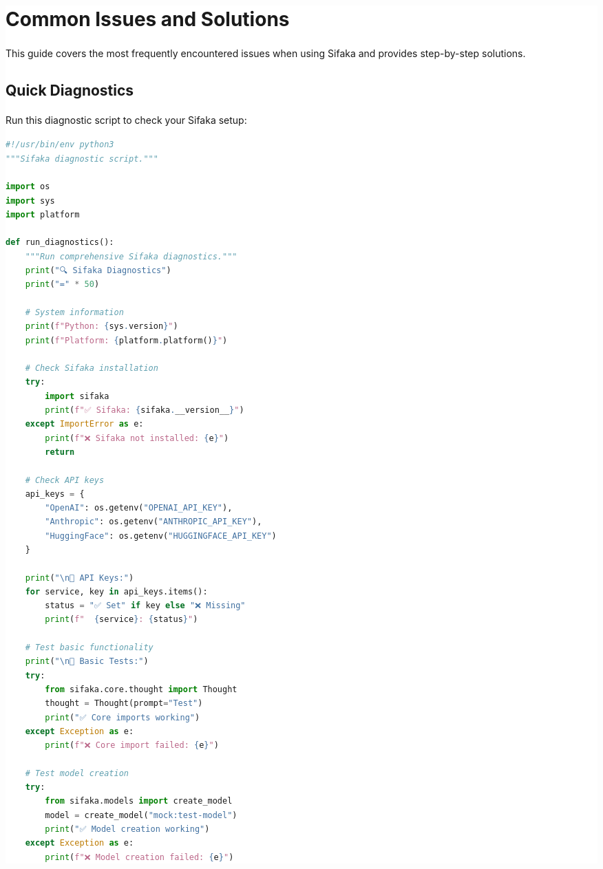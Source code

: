 # Common Issues and Solutions

This guide covers the most frequently encountered issues when using Sifaka and provides step-by-step solutions.

## Quick Diagnostics

Run this diagnostic script to check your Sifaka setup:

```python
#!/usr/bin/env python3
"""Sifaka diagnostic script."""

import os
import sys
import platform

def run_diagnostics():
    """Run comprehensive Sifaka diagnostics."""
    print("🔍 Sifaka Diagnostics")
    print("=" * 50)

    # System information
    print(f"Python: {sys.version}")
    print(f"Platform: {platform.platform()}")

    # Check Sifaka installation
    try:
        import sifaka
        print(f"✅ Sifaka: {sifaka.__version__}")
    except ImportError as e:
        print(f"❌ Sifaka not installed: {e}")
        return

    # Check API keys
    api_keys = {
        "OpenAI": os.getenv("OPENAI_API_KEY"),
        "Anthropic": os.getenv("ANTHROPIC_API_KEY"),
        "HuggingFace": os.getenv("HUGGINGFACE_API_KEY")
    }

    print("\n🔑 API Keys:")
    for service, key in api_keys.items():
        status = "✅ Set" if key else "❌ Missing"
        print(f"  {service}: {status}")

    # Test basic functionality
    print("\n🧪 Basic Tests:")
    try:
        from sifaka.core.thought import Thought
        thought = Thought(prompt="Test")
        print("✅ Core imports working")
    except Exception as e:
        print(f"❌ Core import failed: {e}")

    # Test model creation
    try:
        from sifaka.models import create_model
        model = create_model("mock:test-model")
        print("✅ Model creation working")
    except Exception as e:
        print(f"❌ Model creation failed: {e}")

```
